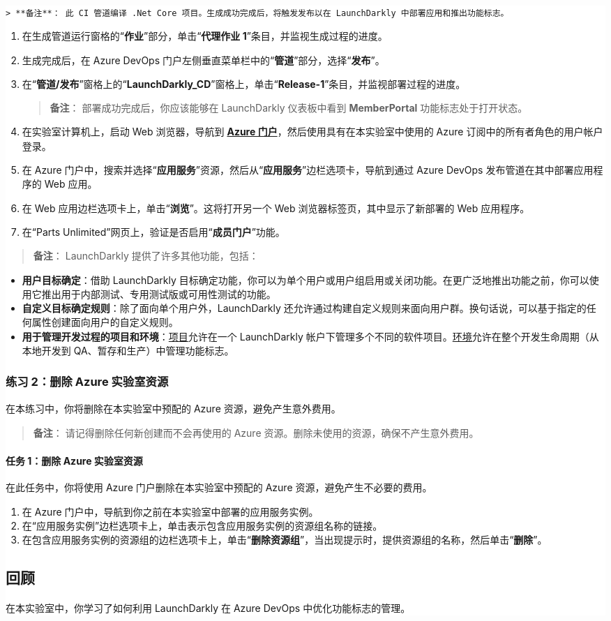     > **备注**： 此 CI 管道编译 .Net Core 项目。生成成功完成后，将触发发布以在 LaunchDarkly 中部署应用和推出功能标志。

1.  在生成管道运行窗格的“**作业**”部分，单击“**代理作业 1**”条目，并监视生成过程的进度。
1.  生成完成后，在 Azure DevOps 门户左侧垂直菜单栏中的“**管道**”部分，选择“**发布**”。
1.  在“**管道/发布**”窗格上的“**LaunchDarkly_CD**”窗格上，单击“**Release-1**”条目，并监视部署过程的进度。

    > **备注**： 部署成功完成后，你应该能够在 LaunchDarkly 仪表板中看到 **MemberPortal** 功能标志处于打开状态。

1.  在实验室计算机上，启动 Web 浏览器，导航到 [**Azure 门户**](https://portal.azure.com)，然后使用具有在本实验室中使用的 Azure 订阅中的所有者角色的用户帐户登录。
1.  在 Azure 门户中，搜索并选择“**应用服务**”资源，然后从“**应用服务**”边栏选项卡，导航到通过 Azure DevOps 发布管道在其中部署应用程序的 Web 应用。
1.  在 Web 应用边栏选项卡上，单击“**浏览**”。这将打开另一个 Web 浏览器标签页，其中显示了新部署的 Web 应用程序。
1.  在“Parts Unlimited”网页上，验证是否启用“**成员门户**”功能。

> **备注**： LaunchDarkly 提供了许多其他功能，包括：
    
- **用户目标确定**：借助 LaunchDarkly 目标确定功能，你可以为单个用户或用户组启用或关闭功能。在更广泛地推出功能之前，你可以使用它推出用于内部测试、专用测试版或可用性测试的功能。 
- **自定义目标确定规则**：除了面向单个用户外，LaunchDarkly 还允许通过构建自定义规则来面向用户群。换句话说，可以基于指定的任何属性创建面向用户的自定义规则。 
- **用于管理开发过程的项目和环境**：[项目](https://docs.launchdarkly.com/docs/projects)允许在一个 LaunchDarkly 帐户下管理多个不同的软件项目。[环境](https://docs.launchdarkly.com/docs/environments)允许在整个开发生命周期（从本地开发到 QA、暂存和生产）中管理功能标志。 

### 练习 2：删除 Azure 实验室资源

在本练习中，你将删除在本实验室中预配的 Azure 资源，避免产生意外费用。 

>**备注**： 请记得删除任何新创建而不会再使用的 Azure 资源。删除未使用的资源，确保不产生意外费用。

#### 任务 1：删除 Azure 实验室资源

在此任务中，你将使用 Azure 门户删除在本实验室中预配的 Azure 资源，避免产生不必要的费用。 

1.  在 Azure 门户中，导航到你之前在本实验室中部署的应用服务实例。 
1.  在“应用服务实例”边栏选项卡上，单击表示包含应用服务实例的资源组名称的链接。
1.  在包含应用服务实例的资源组的边栏选项卡上，单击“**删除资源组**”，当出现提示时，提供资源组的名称，然后单击“**删除**”。

## 回顾

在本实验室中，你学习了如何利用 LaunchDarkly 在 Azure DevOps 中优化功能标志的管理。 
